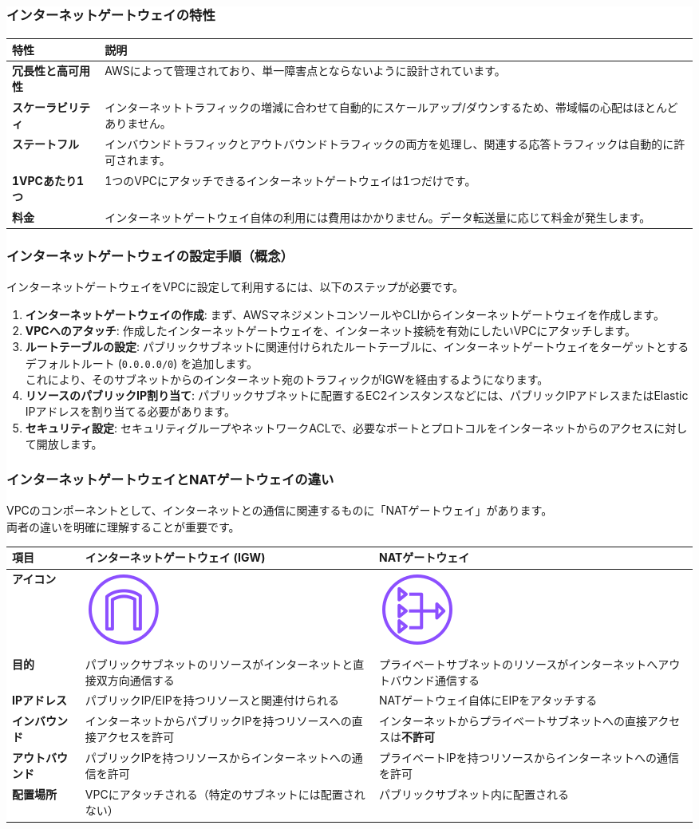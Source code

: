 ### インターネットゲートウェイの特性

| 特性           | 説明                                                                                             |
| :------------- | :----------------------------------------------------------------------------------------------- |
| **冗長性と高可用性** | AWSによって管理されており、単一障害点とならないように設計されています。                             |
| **スケーラビリティ** | インターネットトラフィックの増減に合わせて自動的にスケールアップ/ダウンするため、帯域幅の心配はほとんどありません。 |
| **ステートフル** | インバウンドトラフィックとアウトバウンドトラフィックの両方を処理し、関連する応答トラフィックは自動的に許可されます。 |
| **1VPCあたり1つ** | 1つのVPCにアタッチできるインターネットゲートウェイは1つだけです。                                  |
| **料金**       | インターネットゲートウェイ自体の利用には費用はかかりません。データ転送量に応じて料金が発生します。     |

### インターネットゲートウェイの設定手順（概念）

インターネットゲートウェイをVPCに設定して利用するには、以下のステップが必要です。  

1.  **インターネットゲートウェイの作成**: まず、AWSマネジメントコンソールやCLIからインターネットゲートウェイを作成します。  
2.  **VPCへのアタッチ**: 作成したインターネットゲートウェイを、インターネット接続を有効にしたいVPCにアタッチします。  
3.  **ルートテーブルの設定**: パブリックサブネットに関連付けられたルートテーブルに、インターネットゲートウェイをターゲットとするデフォルトルート (`0.0.0.0/0`) を追加します。  
    これにより、そのサブネットからのインターネット宛のトラフィックがIGWを経由するようになります。  
4.  **リソースのパブリックIP割り当て**: パブリックサブネットに配置するEC2インスタンスなどには、パブリックIPアドレスまたはElastic IPアドレスを割り当てる必要があります。  
5.  **セキュリティ設定**: セキュリティグループやネットワークACLで、必要なポートとプロトコルをインターネットからのアクセスに対して開放します。  

### インターネットゲートウェイとNATゲートウェイの違い

VPCのコンポーネントとして、インターネットとの通信に関連するものに「NATゲートウェイ」があります。  
両者の違いを明確に理解することが重要です。  

| 項目         | インターネットゲートウェイ (IGW)                                   | NATゲートウェイ                                                    |
| :----------- | :----------------------------------------------------------------- | :----------------------------------------------------------------- |
|**アイコン**|![ig](./img/IG.svg)|![ig](./img/NG.svg)|
| **目的**     | パブリックサブネットのリソースがインターネットと直接双方向通信する | プライベートサブネットのリソースがインターネットへアウトバウンド通信する |
| **IPアドレス** | パブリックIP/EIPを持つリソースと関連付けられる                     | NATゲートウェイ自体にEIPをアタッチする                             |
| **インバウンド** | インターネットからパブリックIPを持つリソースへの直接アクセスを許可 | インターネットからプライベートサブネットへの直接アクセスは**不許可** |
| **アウトバウンド** | パブリックIPを持つリソースからインターネットへの通信を許可         | プライベートIPを持つリソースからインターネットへの通信を許可         |
| **配置場所** | VPCにアタッチされる（特定のサブネットには配置されない）           | パブリックサブネット内に配置される                                 |

